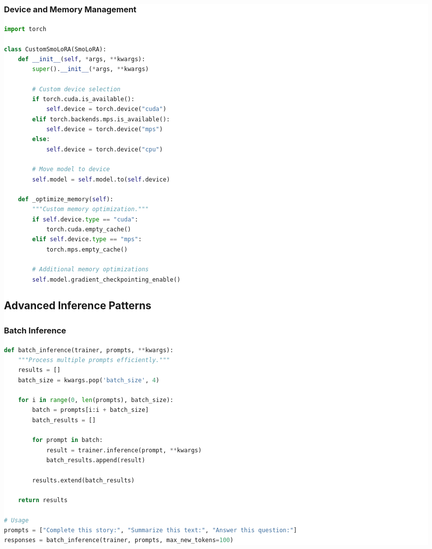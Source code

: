 ### Device and Memory Management

```python
import torch

class CustomSmoLoRA(SmoLoRA):
    def __init__(self, *args, **kwargs):
        super().__init__(*args, **kwargs)

        # Custom device selection
        if torch.cuda.is_available():
            self.device = torch.device("cuda")
        elif torch.backends.mps.is_available():
            self.device = torch.device("mps")
        else:
            self.device = torch.device("cpu")

        # Move model to device
        self.model = self.model.to(self.device)

    def _optimize_memory(self):
        """Custom memory optimization."""
        if self.device.type == "cuda":
            torch.cuda.empty_cache()
        elif self.device.type == "mps":
            torch.mps.empty_cache()

        # Additional memory optimizations
        self.model.gradient_checkpointing_enable()
```

## Advanced Inference Patterns

### Batch Inference

```python
def batch_inference(trainer, prompts, **kwargs):
    """Process multiple prompts efficiently."""
    results = []
    batch_size = kwargs.pop('batch_size', 4)

    for i in range(0, len(prompts), batch_size):
        batch = prompts[i:i + batch_size]
        batch_results = []

        for prompt in batch:
            result = trainer.inference(prompt, **kwargs)
            batch_results.append(result)

        results.extend(batch_results)

    return results

# Usage
prompts = ["Complete this story:", "Summarize this text:", "Answer this question:"]
responses = batch_inference(trainer, prompts, max_new_tokens=100)
```
